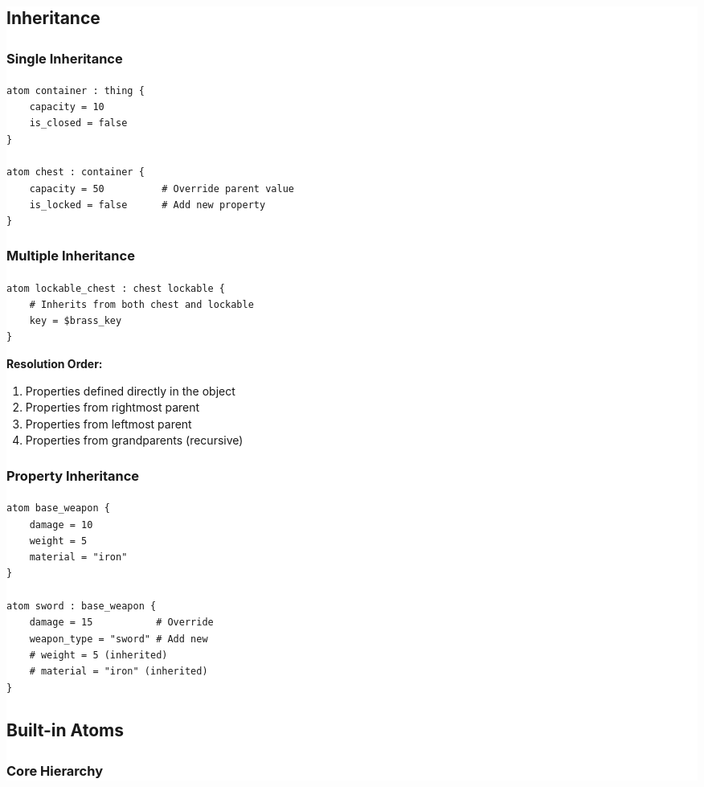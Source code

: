 ## Inheritance

### Single Inheritance

```odl
atom container : thing {
    capacity = 10
    is_closed = false
}

atom chest : container {
    capacity = 50          # Override parent value
    is_locked = false      # Add new property
}
```

### Multiple Inheritance

```odl
atom lockable_chest : chest lockable {
    # Inherits from both chest and lockable
    key = $brass_key
}
```

**Resolution Order:**
1. Properties defined directly in the object
2. Properties from rightmost parent
3. Properties from leftmost parent
4. Properties from grandparents (recursive)

### Property Inheritance

```odl
atom base_weapon {
    damage = 10
    weight = 5
    material = "iron"
}

atom sword : base_weapon {
    damage = 15           # Override
    weapon_type = "sword" # Add new
    # weight = 5 (inherited)
    # material = "iron" (inherited)
}
```

## Built-in Atoms

### Core Hierarchy
